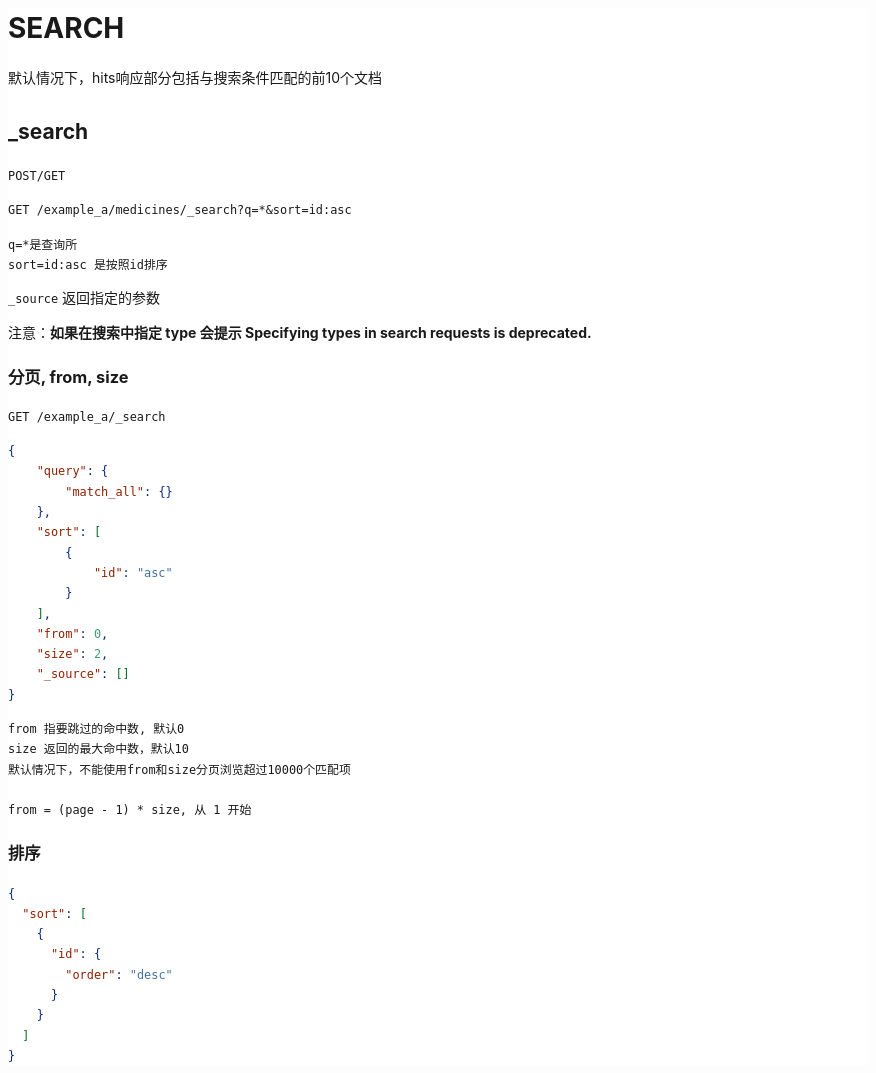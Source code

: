 # SEARCH

默认情况下，hits响应部分包括与搜索条件匹配的前10个文档

## _search

`POST/GET`

`GET /example_a/medicines/_search?q=*&sort=id:asc`

```text
q=*是查询所
sort=id:asc 是按照id排序
```

`_source` 返回指定的参数

注意：**如果在搜索中指定 type 会提示 Specifying types in search requests is deprecated.**

### 分页, from, size

`GET /example_a/_search`

```json
{
    "query": {
        "match_all": {}
    },
    "sort": [
        {
            "id": "asc"
        }
    ],
    "from": 0,
    "size": 2,
    "_source": []
}
```

```text
from 指要跳过的命中数, 默认0
size 返回的最大命中数，默认10
默认情况下，不能使用from和size分页浏览超过10000个匹配项

from = (page - 1) * size, 从 1 开始
```

### 排序

```json
{
  "sort": [
    {
      "id": {
        "order": "desc"
      }
    }
  ]
}
```

